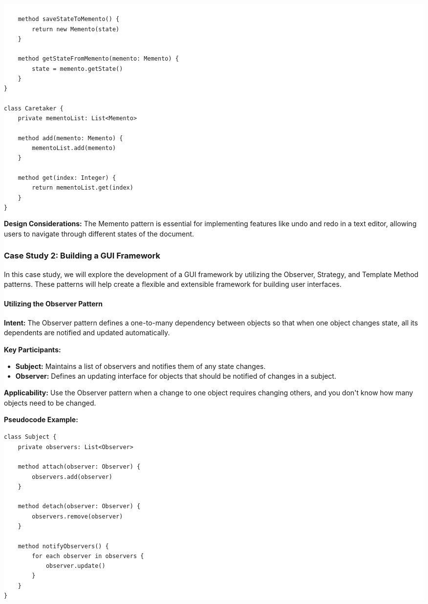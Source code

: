 ```pseudocode

    method saveStateToMemento() {
        return new Memento(state)
    }

    method getStateFromMemento(memento: Memento) {
        state = memento.getState()
    }
}

class Caretaker {
    private mementoList: List<Memento>

    method add(memento: Memento) {
        mementoList.add(memento)
    }

    method get(index: Integer) {
        return mementoList.get(index)
    }
}
```

**Design Considerations:** The Memento pattern is essential for implementing features like undo and redo in a text editor, allowing users to navigate through different states of the document.

### Case Study 2: Building a GUI Framework

In this case study, we will explore the development of a GUI framework by utilizing the Observer, Strategy, and Template Method patterns. These patterns will help create a flexible and extensible framework for building user interfaces.

#### Utilizing the Observer Pattern

**Intent:** The Observer pattern defines a one-to-many dependency between objects so that when one object changes state, all its dependents are notified and updated automatically.

**Key Participants:**
- **Subject:** Maintains a list of observers and notifies them of any state changes.
- **Observer:** Defines an updating interface for objects that should be notified of changes in a subject.

**Applicability:** Use the Observer pattern when a change to one object requires changing others, and you don't know how many objects need to be changed.

**Pseudocode Example:**

```pseudocode
class Subject {
    private observers: List<Observer>

    method attach(observer: Observer) {
        observers.add(observer)
    }

    method detach(observer: Observer) {
        observers.remove(observer)
    }

    method notifyObservers() {
        for each observer in observers {
            observer.update()
        }
    }
}

```